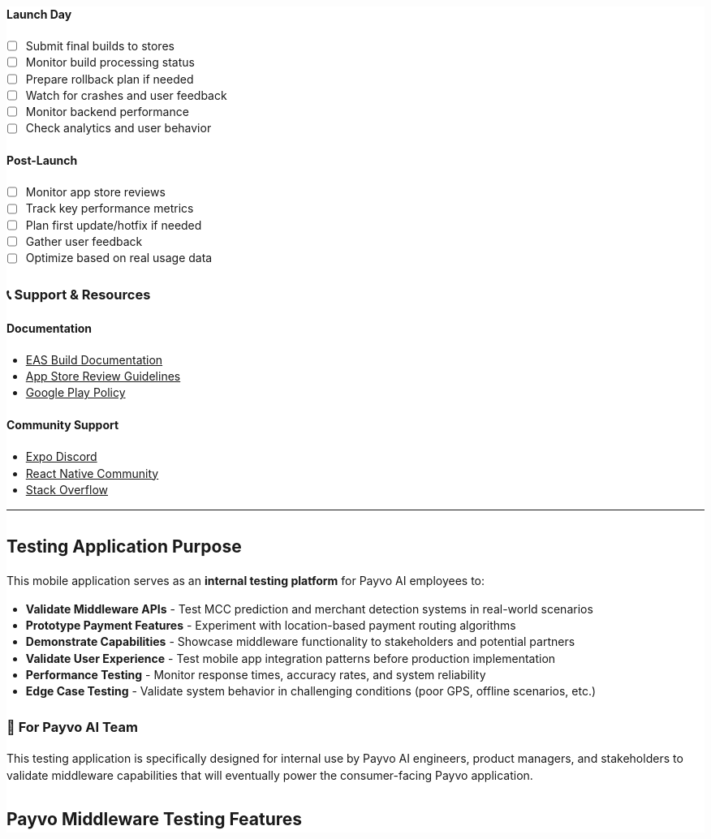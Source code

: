 #### **Launch Day**
- [ ] Submit final builds to stores
- [ ] Monitor build processing status
- [ ] Prepare rollback plan if needed
- [ ] Watch for crashes and user feedback
- [ ] Monitor backend performance
- [ ] Check analytics and user behavior

#### **Post-Launch**
- [ ] Monitor app store reviews
- [ ] Track key performance metrics
- [ ] Plan first update/hotfix if needed
- [ ] Gather user feedback
- [ ] Optimize based on real usage data

### **📞 Support & Resources**

#### **Documentation**
- [EAS Build Documentation](https://docs.expo.dev/build/introduction/)
- [App Store Review Guidelines](https://developer.apple.com/app-store/review/guidelines/)
- [Google Play Policy](https://play.google.com/about/developer-content-policy/)

#### **Community Support**
- [Expo Discord](https://discord.gg/expo)
- [React Native Community](https://reactnative.dev/community/overview)
- [Stack Overflow](https://stackoverflow.com/questions/tagged/expo)

---

## **Testing Application Purpose**

This mobile application serves as an **internal testing platform** for Payvo AI employees to:

- **Validate Middleware APIs** - Test MCC prediction and merchant detection systems in real-world scenarios
- **Prototype Payment Features** - Experiment with location-based payment routing algorithms
- **Demonstrate Capabilities** - Showcase middleware functionality to stakeholders and potential partners
- **Validate User Experience** - Test mobile app integration patterns before production implementation
- **Performance Testing** - Monitor response times, accuracy rates, and system reliability
- **Edge Case Testing** - Validate system behavior in challenging conditions (poor GPS, offline scenarios, etc.)

### 🏢 **For Payvo AI Team**
This testing application is specifically designed for internal use by Payvo AI engineers, product managers, and stakeholders to validate middleware capabilities that will eventually power the consumer-facing Payvo application.

## **Payvo Middleware Testing Features**
